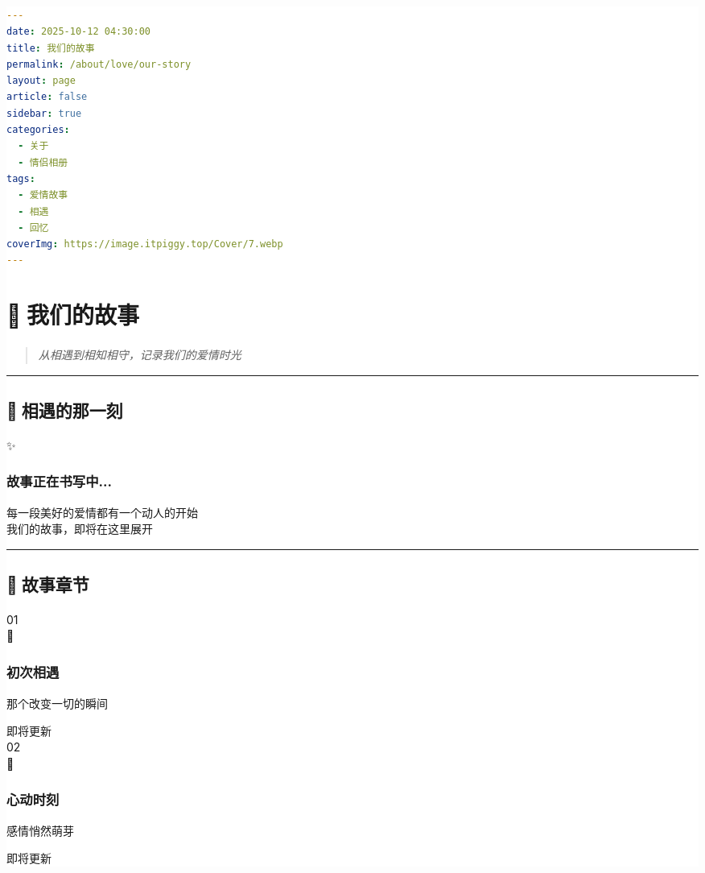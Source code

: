```yaml
---
date: 2025-10-12 04:30:00
title: 我们的故事
permalink: /about/love/our-story
layout: page
article: false
sidebar: true
categories:
  - 关于
  - 情侣相册
tags:
  - 爱情故事
  - 相遇
  - 回忆
coverImg: https://image.itpiggy.top/Cover/7.webp
---
```


<div class="story-page">

# 💑 我们的故事

> *从相遇到相知相守，记录我们的爱情时光*

---

## 💫 相遇的那一刻

<div class="story-section">
  <div class="story-empty">
    <div class="empty-icon">✨</div>
    <h3>故事正在书写中...</h3>
    <p>每一段美好的爱情都有一个动人的开始<br>我们的故事，即将在这里展开</p>
  </div>
</div>

---

## 📖 故事章节

<div class="chapters-grid">
  <div class="chapter-card">
    <div class="chapter-number">01</div>
    <div class="chapter-icon">🌟</div>
    <h3>初次相遇</h3>
    <p>那个改变一切的瞬间</p>
    <div class="chapter-status">即将更新</div>
  </div>

  <div class="chapter-card">
    <div class="chapter-number">02</div>
    <div class="chapter-icon">💝</div>
    <h3>心动时刻</h3>
    <p>感情悄然萌芽</p>
    <div class="chapter-status">即将更新</div>
  </div>
